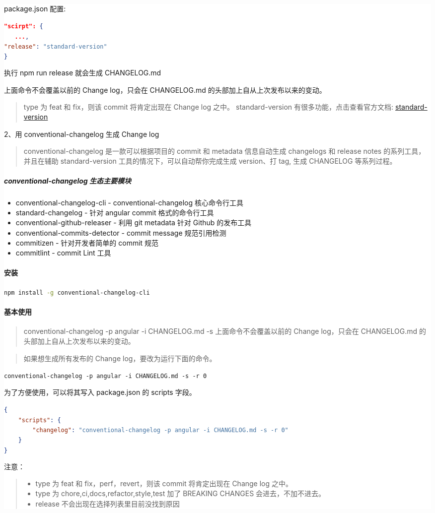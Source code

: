 package.json 配置:

```json
"scirpt": {
   ...,
"release": "standard-version"
}
```

执行 npm run release 就会生成 CHANGELOG.md

上面命令不会覆盖以前的 Change log，只会在 CHANGELOG.md 的头部加上自从上次发布以来的变动。

> type 为 feat 和 fix，则该 commit 将肯定出现在 Change log 之中。
> standard-version 有很多功能，点击查看官方文档: [standard-version](https://www.npmjs.com/package/standard-version)

2、用 conventional-changelog 生成 Change log

> conventional-changelog 是一款可以根据项目的 commit 和 metadata 信息自动生成 changelogs 和 release notes 的系列工具，并且在辅助 standard-version 工具的情况下，可以自动帮你完成生成 version、打 tag, 生成 CHANGELOG 等系列过程。

##### conventional-changelog 生态主要模块

-   conventional-changelog-cli - conventional-changelog 核心命令行工具
-   standard-changelog - 针对 angular commit 格式的命令行工具
-   conventional-github-releaser - 利用 git metadata 针对 Github 的发布工具
-   conventional-commits-detector - commit message 规范引用检测
-   commitizen - 针对开发者简单的 commit 规范
-   commitlint - commit Lint 工具

#### 安装

```bash
npm install -g conventional-changelog-cli
```

#### 基本使用

> conventional-changelog -p angular -i CHANGELOG.md -s
> 上面命令不会覆盖以前的 Change log，只会在 CHANGELOG.md 的头部加上自从上次发布以来的变动。

> 如果想生成所有发布的 Change log，要改为运行下面的命令。

`conventional-changelog -p angular -i CHANGELOG.md -s -r 0`

为了方便使用，可以将其写入 package.json 的 scripts 字段。

```json
{
    "scripts": {
        "changelog": "conventional-changelog -p angular -i CHANGELOG.md -s -r 0"
    }
}
```

注意：

> -   type 为 feat 和 fix，perf，revert，则该 commit 将肯定出现在 Change log 之中。
> -   type 为 chore,ci,docs,refactor,style,test 加了 BREAKING CHANGES 会进去，不加不进去。
> -   release 不会出现在选择列表里目前没找到原因
